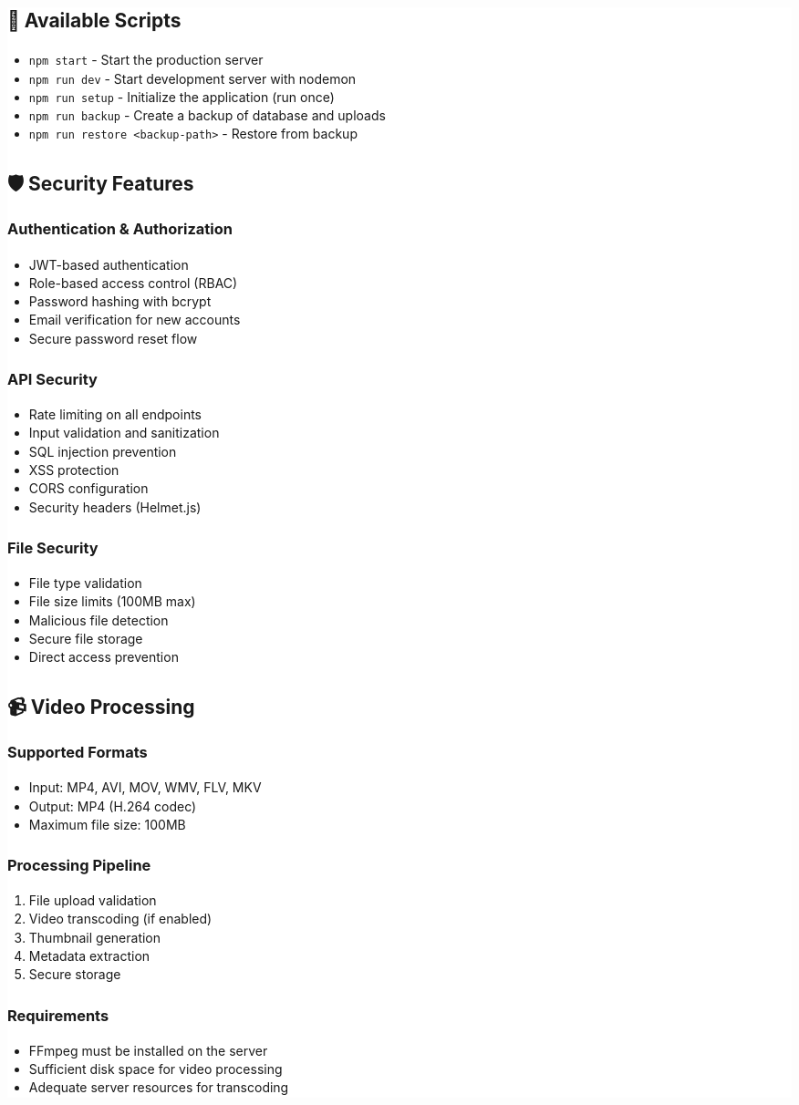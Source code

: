 
## 🔧 Available Scripts

- `npm start` - Start the production server
- `npm run dev` - Start development server with nodemon
- `npm run setup` - Initialize the application (run once)
- `npm run backup` - Create a backup of database and uploads
- `npm run restore <backup-path>` - Restore from backup

## 🛡️ Security Features

### Authentication & Authorization
- JWT-based authentication
- Role-based access control (RBAC)
- Password hashing with bcrypt
- Email verification for new accounts
- Secure password reset flow

### API Security
- Rate limiting on all endpoints
- Input validation and sanitization
- SQL injection prevention
- XSS protection
- CORS configuration
- Security headers (Helmet.js)

### File Security
- File type validation
- File size limits (100MB max)
- Malicious file detection
- Secure file storage
- Direct access prevention

## 📹 Video Processing

### Supported Formats
- Input: MP4, AVI, MOV, WMV, FLV, MKV
- Output: MP4 (H.264 codec)
- Maximum file size: 100MB

### Processing Pipeline
1. File upload validation
2. Video transcoding (if enabled)
3. Thumbnail generation
4. Metadata extraction
5. Secure storage

### Requirements
- FFmpeg must be installed on the server
- Sufficient disk space for video processing
- Adequate server resources for transcoding
